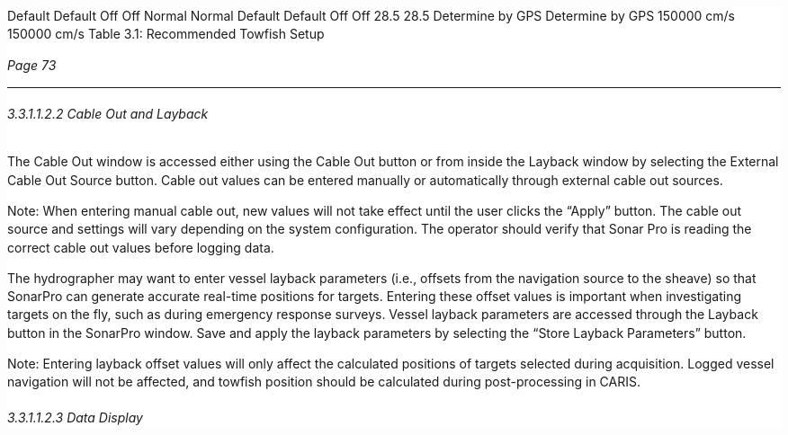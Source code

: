 Default
Default
Off
Off
Normal
Normal
Default
Default
Off
Off
28.5
28.5
Determine by GPS
Determine by GPS
150000 cm/s
150000 cm/s
Table 3.1: Recommended Towfish Setup

*Page 73*

------------------------------------------------------------------------------------------------------------------------


###### 3.3.1.1.2.2 Cable Out and Layback

The Cable Out window is accessed either using the Cable Out button or from inside the Layback window by
selecting the External Cable Out Source button. Cable out values can be entered manually or automatically
through external cable out sources.

Note: When entering manual cable out, new values will not take effect until the user clicks the “Apply” button.
The cable out source and settings will vary depending on the system configuration. The operator should verify that
Sonar Pro is reading the correct cable out values before logging data.

The hydrographer may want to enter vessel layback parameters (i.e., offsets from the navigation source to the
sheave) so that SonarPro can generate accurate real-time positions for targets. Entering these offset values is
important when investigating targets on the fly, such as during emergency response surveys. Vessel layback
parameters are accessed through the Layback button in the SonarPro window. Save and apply the layback
parameters by selecting the “Store Layback Parameters” button.

Note: Entering layback offset values will only affect the calculated positions of targets selected during acquisition.
Logged vessel navigation will not be affected, and towfish position should be calculated during post-processing
in CARIS.


###### 3.3.1.1.2.3 Data Display
